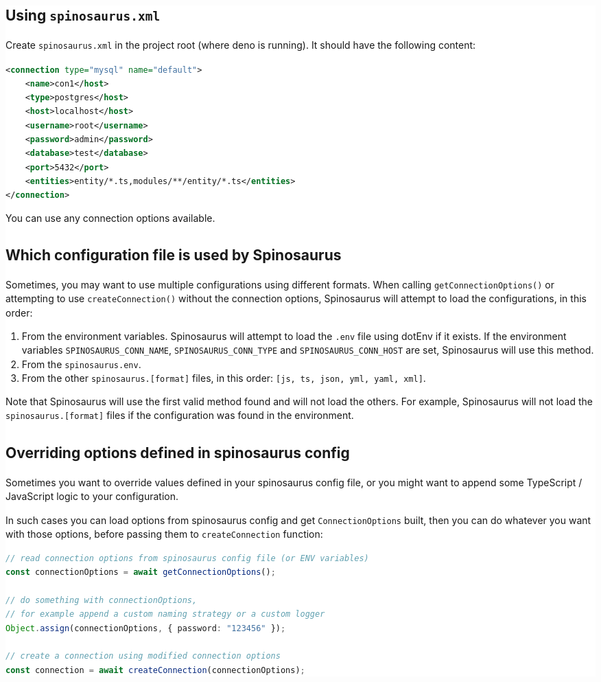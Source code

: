## Using `spinosaurus.xml`

Create `spinosaurus.xml` in the project root (where deno is running). It should
have the following content:

```xml
<connection type="mysql" name="default">
    <name>con1</host>
    <type>postgres</host>
    <host>localhost</host>
    <username>root</username>
    <password>admin</password>
    <database>test</database>
    <port>5432</port>
    <entities>entity/*.ts,modules/**/entity/*.ts</entities>
</connection>
```

You can use any connection options available.

## Which configuration file is used by Spinosaurus

Sometimes, you may want to use multiple configurations using different formats.
When calling `getConnectionOptions()` or attempting to use `createConnection()`
without the connection options, Spinosaurus will attempt to load the
configurations, in this order:

1. From the environment variables. Spinosaurus will attempt to load the `.env`
   file using dotEnv if it exists. If the environment variables
   `SPINOSAURUS_CONN_NAME`, `SPINOSAURUS_CONN_TYPE` and `SPINOSAURUS_CONN_HOST`
   are set, Spinosaurus will use this method.
2. From the `spinosaurus.env`.
3. From the other `spinosaurus.[format]` files, in this order:
   `[js, ts, json, yml, yaml, xml]`.

Note that Spinosaurus will use the first valid method found and will not load
the others. For example, Spinosaurus will not load the `spinosaurus.[format]`
files if the configuration was found in the environment.

## Overriding options defined in spinosaurus config

Sometimes you want to override values defined in your spinosaurus config file,
or you might want to append some TypeScript / JavaScript logic to your
configuration.

In such cases you can load options from spinosaurus config and get
`ConnectionOptions` built, then you can do whatever you want with those options,
before passing them to `createConnection` function:

```typescript
// read connection options from spinosaurus config file (or ENV variables)
const connectionOptions = await getConnectionOptions();

// do something with connectionOptions,
// for example append a custom naming strategy or a custom logger
Object.assign(connectionOptions, { password: "123456" });

// create a connection using modified connection options
const connection = await createConnection(connectionOptions);
```
